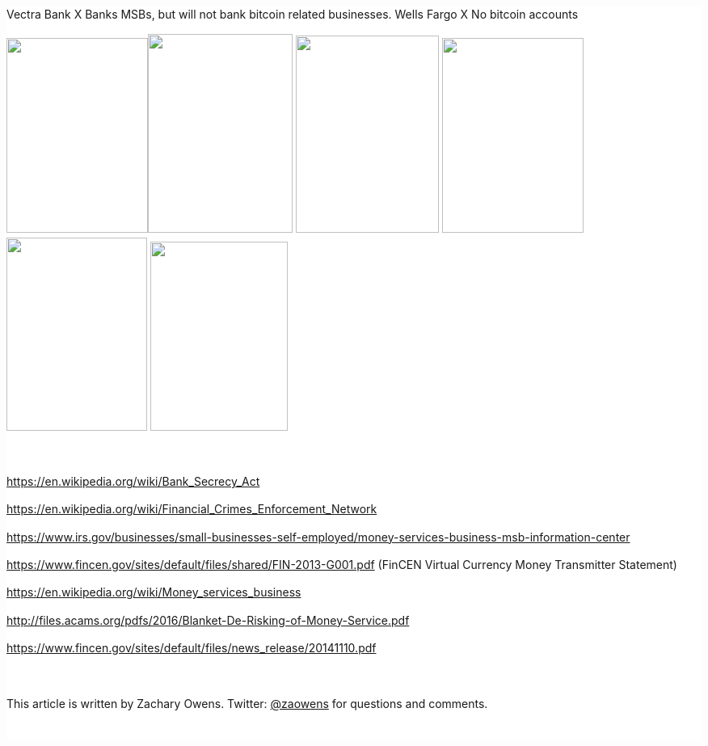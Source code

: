 <td data-sheets-value="{&quot;1&quot;:2,&quot;2&quot;:&quot;Vectra Bank&quot;}">Vectra Bank</td>
<td></td>
<td data-sheets-value="{&quot;1&quot;:2,&quot;2&quot;:&quot;X&quot;}">X</td>
<td data-sheets-value="{&quot;1&quot;:2,&quot;2&quot;:&quot;Banks MSBs, but will not bank bitcoin related businesses.&quot;}">Banks MSBs, but will not bank bitcoin related businesses.</td>
</tr>
<tr>
<td data-sheets-value="{&quot;1&quot;:2,&quot;2&quot;:&quot;Wells Fargo&quot;}">Wells Fargo</td>
<td></td>
<td data-sheets-value="{&quot;1&quot;:2,&quot;2&quot;:&quot;X&quot;}">X</td>
<td data-sheets-value="{&quot;1&quot;:2,&quot;2&quot;:&quot;No bitcoin accounts&quot;}">No bitcoin accounts</td>
</tr>
</tbody>
</table>
&nbsp;

<a href="https://bitcoinsupport.center/wp-content/uploads/2018/04/Image-2.jpg"><img class="wp-image-145 alignnone" src="https://bitcoinsupport.center/wp-content/uploads/2018/04/Image-2-218x300.jpg" alt="" width="175" height="241" /></a><a href="https://bitcoinsupport.center/wp-content/uploads/2018/04/Image-3.jpg"><img class="wp-image-146 alignnone" src="https://bitcoinsupport.center/wp-content/uploads/2018/04/Image-3-218x300.jpg" alt="" width="179" height="246" /></a> <a href="https://bitcoinsupport.center/wp-content/uploads/2018/04/Image-4.jpg"><img class="wp-image-147 alignnone" src="https://bitcoinsupport.center/wp-content/uploads/2018/04/Image-4-218x300.jpg" alt="" width="177" height="244" /></a> <a href="https://bitcoinsupport.center/wp-content/uploads/2018/04/Image-5.jpg"><img class="wp-image-148 alignnone" src="https://bitcoinsupport.center/wp-content/uploads/2018/04/Image-5-218x300.jpg" alt="" width="175" height="241" /></a> <a href="https://bitcoinsupport.center/wp-content/uploads/2018/04/Image-6.jpg"><img class="wp-image-149 alignnone" src="https://bitcoinsupport.center/wp-content/uploads/2018/04/Image-6-218x300.jpg" alt="" width="174" height="239" /></a> <a href="https://bitcoinsupport.center/wp-content/uploads/2018/04/Image.jpg"><img class="wp-image-150 alignnone" src="https://bitcoinsupport.center/wp-content/uploads/2018/04/Image-218x300.jpg" alt="" width="170" height="234" /></a>

&nbsp;

<a href="https://en.wikipedia.org/wiki/Bank_Secrecy_Act">https://en.wikipedia.org/wiki/Bank_Secrecy_Act</a>

<a href="https://en.wikipedia.org/wiki/Financial_Crimes_Enforcement_Network">https://en.wikipedia.org/wiki/Financial_Crimes_Enforcement_Network</a>

<a href="https://www.irs.gov/businesses/small-businesses-self-employed/money-services-business-msb-information-center">https://www.irs.gov/businesses/small-businesses-self-employed/money-services-business-msb-information-center</a>

<a href="https://www.fincen.gov/sites/default/files/shared/FIN-2013-G001.pdf">https://www.fincen.gov/sites/default/files/shared/FIN-2013-G001.pdf</a> (FinCEN Virtual Currency Money Transmitter Statement)

<a href="https://en.wikipedia.org/wiki/Money_services_business">https://en.wikipedia.org/wiki/Money_services_business</a>

<a href="http://files.acams.org/pdfs/2016/Blanket-De-Risking-of-Money-Service.pdf">http://files.acams.org/pdfs/2016/Blanket-De-Risking-of-Money-Service.pdf</a>

<a href="https://www.fincen.gov/sites/default/files/news_release/20141110.pdf">https://www.fincen.gov/sites/default/files/news_release/20141110.pdf</a>

&nbsp;

This article is written by Zachary Owens. Twitter: <a href="https://twitter.com/zaowens">@zaowens</a> for questions and comments.

&nbsp;
<h1 class="head-entry"></h1>